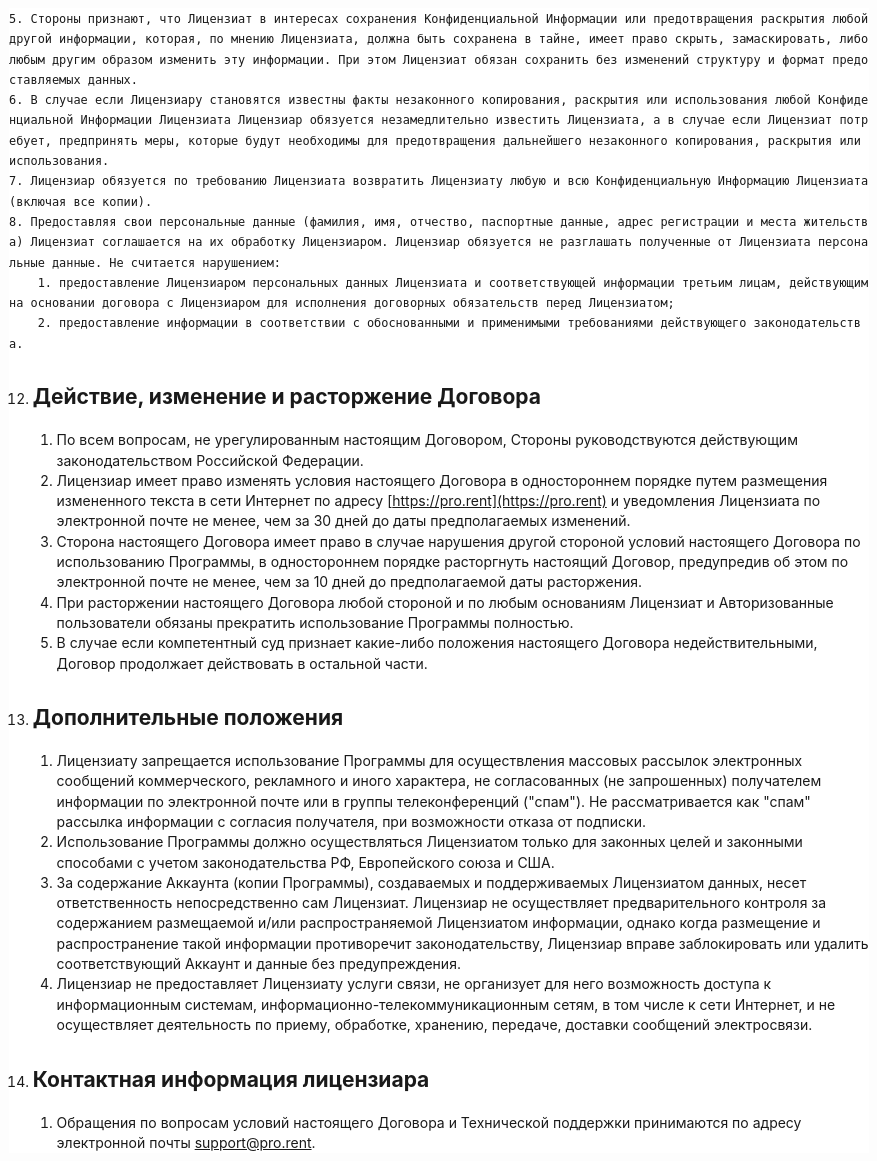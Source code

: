 	5. Стороны признают, что Лицензиат в интересах сохранения Конфиденциальной Информации или предотвращения раскрытия любой другой информации, которая, по мнению Лицензиата, должна быть сохранена в тайне, имеет право скрыть, замаскировать, либо любым другим образом изменить эту информации. При этом Лицензиат обязан сохранить без изменений структуру и формат предоставляемых данных.
	6. В случае если Лицензиару становятся известны факты незаконного копирования, раскрытия или использования любой Конфиденциальной Информации Лицензиата Лицензиар обязуется незамедлительно известить Лицензиата, а в случае если Лицензиат потребует, предпринять меры, которые будут необходимы для предотвращения дальнейшего незаконного копирования, раскрытия или использования.
	7. Лицензиар обязуется по требованию Лицензиата возвратить Лицензиату любую и всю Конфиденциальную Информацию Лицензиата (включая все копии).
	8. Предоставляя свои персональные данные (фамилия, имя, отчество, паспортные данные, адрес регистрации и места жительства) Лицензиат соглашается на их обработку Лицензиаром. Лицензиар обязуется не разглашать полученные от Лицензиата персональные данные. Не считается нарушением:
		1. предоставление Лицензиаром персональных данных Лицензиата и соответствующей информации третьим лицам, действующим на основании договора с Лицензиаром для исполнения договорных обязательств перед Лицензиатом;
		2. предоставление информации в соответствии с обоснованными и применимыми требованиями действующего законодательства.

12. ## Действие, изменение и расторжение Договора

	1. По всем вопросам, не урегулированным настоящим Договором, Стороны руководствуются действующим законодательством Российской Федерации.
	2. Лицензиар имеет право изменять условия настоящего Договора в одностороннем порядке путем размещения измененного текста в сети Интернет по адресу [https://pro.rent](https://pro.rent) и уведомления Лицензиата по электронной почте не менее, чем за 30 дней до даты предполагаемых изменений.
	3. Сторона настоящего Договора имеет право в случае нарушения другой стороной условий настоящего Договора по использованию Программы, в одностороннем порядке расторгнуть настоящий Договор, предупредив об этом по электронной почте не менее, чем за 10 дней до предполагаемой даты расторжения.
	4. При расторжении настоящего Договора любой стороной и по любым основаниям Лицензиат и Авторизованные пользователи обязаны прекратить использование Программы полностью.
	5. В случае если компетентный суд признает какие-либо положения настоящего Договора недействительными, Договор продолжает действовать в остальной части.

13. ## Дополнительные положения

	1. Лицензиату запрещается использование Программы для осуществления массовых рассылок электронных сообщений коммерческого, рекламного и иного характера, не согласованных (не запрошенных) получателем информации по электронной почте или в группы телеконференций ("спам"). Не рассматривается как "спам" рассылка информации с согласия получателя, при возможности отказа от подписки.
	2. Использование Программы должно осуществляться Лицензиатом только для законных целей и законными способами с учетом законодательства РФ, Европейского союза и США.
	3. За содержание Аккаунта (копии Программы), создаваемых и поддерживаемых Лицензиатом данных, несет ответственность непосредственно сам Лицензиат. Лицензиар не осуществляет предварительного контроля за содержанием размещаемой и/или распространяемой Лицензиатом информации, однако когда размещение и распространение такой информации противоречит законодательству, Лицензиар вправе заблокировать или удалить соответствующий Аккаунт и данные без предупреждения.
	4. Лицензиар не предоставляет Лицензиату услуги связи, не организует для него возможность доступа к информационным системам, информационно-телекоммуникационным сетям, в том числе к сети Интернет, и не осуществляет деятельность по приему, обработке, хранению, передаче, доставки сообщений электросвязи.

14. ## Контактная информация лицензиара

	1. Обращения по вопросам условий настоящего Договора и Технической поддержки принимаются по адресу электронной почты [support@pro.rent](mailto:support@pro.rent).
